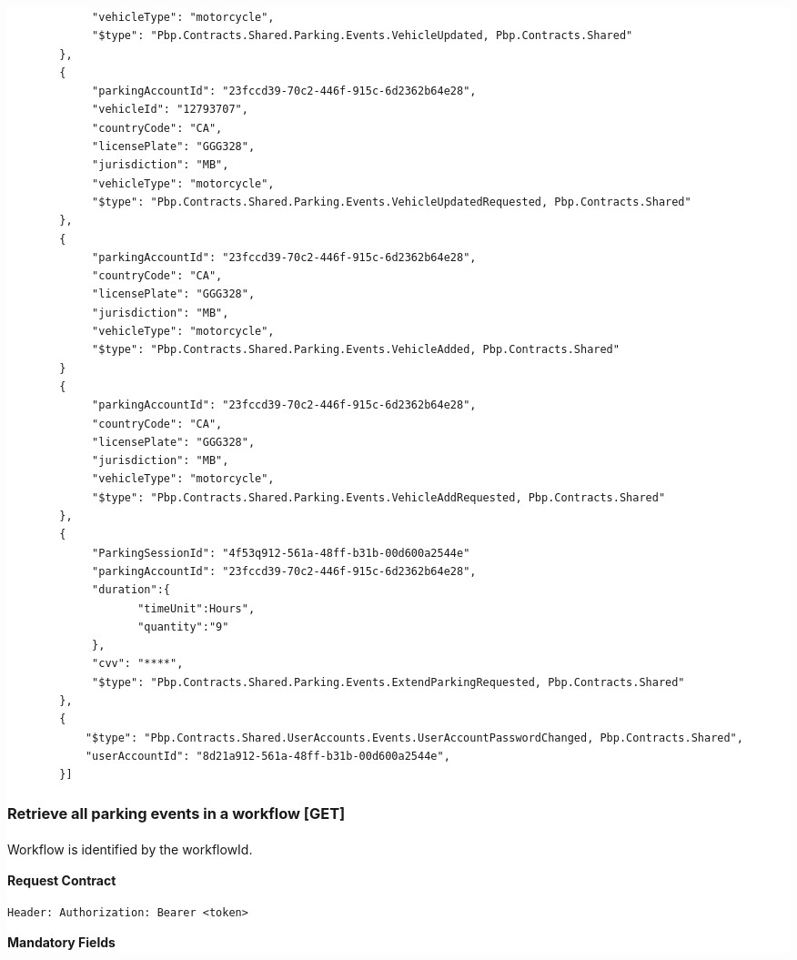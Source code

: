                  "vehicleType": "motorcycle",
                 "$type": "Pbp.Contracts.Shared.Parking.Events.VehicleUpdated, Pbp.Contracts.Shared"
            },
            {
                 "parkingAccountId": "23fccd39-70c2-446f-915c-6d2362b64e28",
                 "vehicleId": "12793707",
                 "countryCode": "CA",
                 "licensePlate": "GGG328",
                 "jurisdiction": "MB",
                 "vehicleType": "motorcycle",
                 "$type": "Pbp.Contracts.Shared.Parking.Events.VehicleUpdatedRequested, Pbp.Contracts.Shared"
            },
            {
                 "parkingAccountId": "23fccd39-70c2-446f-915c-6d2362b64e28",
                 "countryCode": "CA",
                 "licensePlate": "GGG328",
                 "jurisdiction": "MB",
                 "vehicleType": "motorcycle",
                 "$type": "Pbp.Contracts.Shared.Parking.Events.VehicleAdded, Pbp.Contracts.Shared"
            }
            {
                 "parkingAccountId": "23fccd39-70c2-446f-915c-6d2362b64e28",
                 "countryCode": "CA",
                 "licensePlate": "GGG328",
                 "jurisdiction": "MB",
                 "vehicleType": "motorcycle",
                 "$type": "Pbp.Contracts.Shared.Parking.Events.VehicleAddRequested, Pbp.Contracts.Shared"
            },
            {
                 "ParkingSessionId": "4f53q912-561a-48ff-b31b-00d600a2544e"
                 "parkingAccountId": "23fccd39-70c2-446f-915c-6d2362b64e28",
                 "duration":{
                        "timeUnit":Hours",
                        "quantity":"9"
                 },
                 "cvv": "****",
                 "$type": "Pbp.Contracts.Shared.Parking.Events.ExtendParkingRequested, Pbp.Contracts.Shared"
            },          
            {
                "$type": "Pbp.Contracts.Shared.UserAccounts.Events.UserAccountPasswordChanged, Pbp.Contracts.Shared",
                "userAccountId": "8d21a912-561a-48ff-b31b-00d600a2544e",
            }]
            
### Retrieve all parking events in a workflow [GET]

Workflow is identified by the workflowId.

**Request Contract**

    Header: Authorization: Bearer <token>
    
**Mandatory Fields**

